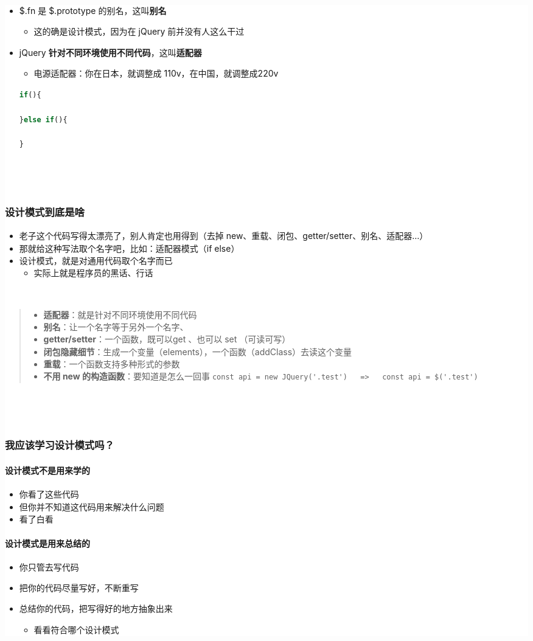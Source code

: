 -   \$.fn 是 $.prototype 的别名，这叫**别名**

    -   这的确是设计模式，因为在 jQuery 前并没有人这么干过

-   jQuery **针对不同环境使用不同代码**，这叫**适配器**

    -   电源适配器：你在日本，就调整成 110v，在中国，就调整成220v

    ```js
    if(){
    
    }else if(){
    
    }
    ```


​	

​	

### 设计模式到底是啥

-   老子这个代码写得太漂亮了，别人肯定也用得到（去掉 new、重载、闭包、getter/setter、别名、适配器…）
-   那就给这种写法取个名字吧，比如：适配器模式（if else）
-   设计模式，就是对通用代码取个名字而已
    -   实际上就是程序员的黑话、行话


​	

>   -   **适配器**：就是针对不同环境使用不同代码
>   -   **别名**：让一个名字等于另外一个名字、
>   -   **getter/setter**：一个函数，既可以get 、也可以 set （可读可写）
>   -   **闭包隐藏细节**：生成一个变量（elements），一个函数（addClass）去读这个变量
>   -   **重载**：一个函数支持多种形式的参数
>   -   **不用 new 的构造函数**：要知道是怎么一回事   `const api = new JQuery('.test')   =>   const api = $('.test')`

​	

​	

### 我应该学习设计模式吗？

#### 设计模式不是用来学的

-   你看了这些代码
-   但你并不知道这代码用来解决什么问题
-   看了白看

#### 设计模式是用来总结的

-   你只管去写代码

-   把你的代码尽量写好，不断重写

-   总结你的代码，把写得好的地方抽象出来

    -   看看符合哪个设计模式
